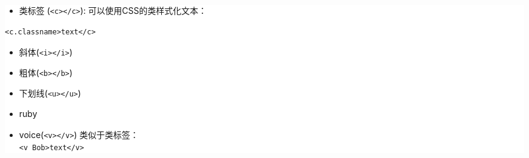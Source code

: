 + 类标签 (`<c></c>`): 可以使用CSS的类样式化文本：   

`<c.classname>text</c>`   

+ 斜体(`<i></i>`)   

+ 粗体(`<b></b>`)   

+ 下划线(`<u></u>`)   

+ ruby   

+ voice(`<v></v>`) 类似于类标签：   
`<v Bob>text</v>`   
